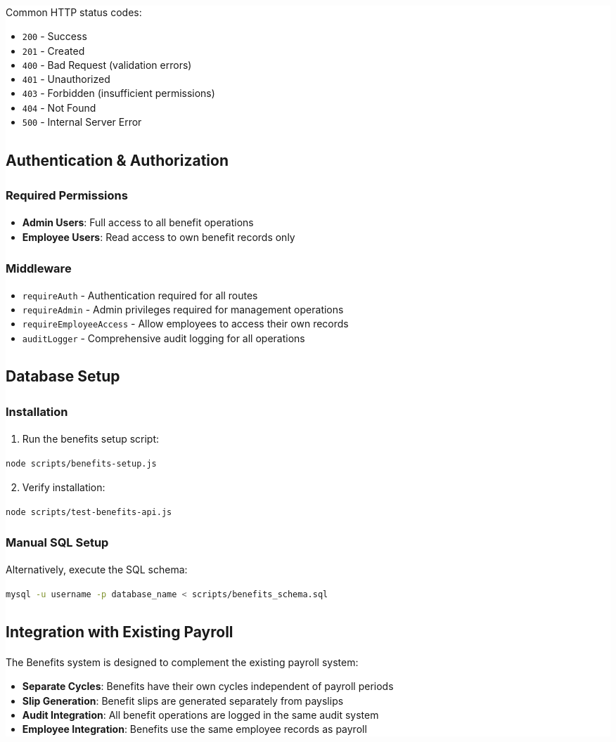 Common HTTP status codes:
- `200` - Success
- `201` - Created
- `400` - Bad Request (validation errors)
- `401` - Unauthorized
- `403` - Forbidden (insufficient permissions)
- `404` - Not Found
- `500` - Internal Server Error

## Authentication & Authorization

### Required Permissions

- **Admin Users**: Full access to all benefit operations
- **Employee Users**: Read access to own benefit records only

### Middleware

- `requireAuth` - Authentication required for all routes
- `requireAdmin` - Admin privileges required for management operations
- `requireEmployeeAccess` - Allow employees to access their own records
- `auditLogger` - Comprehensive audit logging for all operations

## Database Setup

### Installation

1. Run the benefits setup script:
```bash
node scripts/benefits-setup.js
```

2. Verify installation:
```bash
node scripts/test-benefits-api.js
```

### Manual SQL Setup

Alternatively, execute the SQL schema:
```bash
mysql -u username -p database_name < scripts/benefits_schema.sql
```

## Integration with Existing Payroll

The Benefits system is designed to complement the existing payroll system:

- **Separate Cycles**: Benefits have their own cycles independent of payroll periods
- **Slip Generation**: Benefit slips are generated separately from payslips
- **Audit Integration**: All benefit operations are logged in the same audit system
- **Employee Integration**: Benefits use the same employee records as payroll
